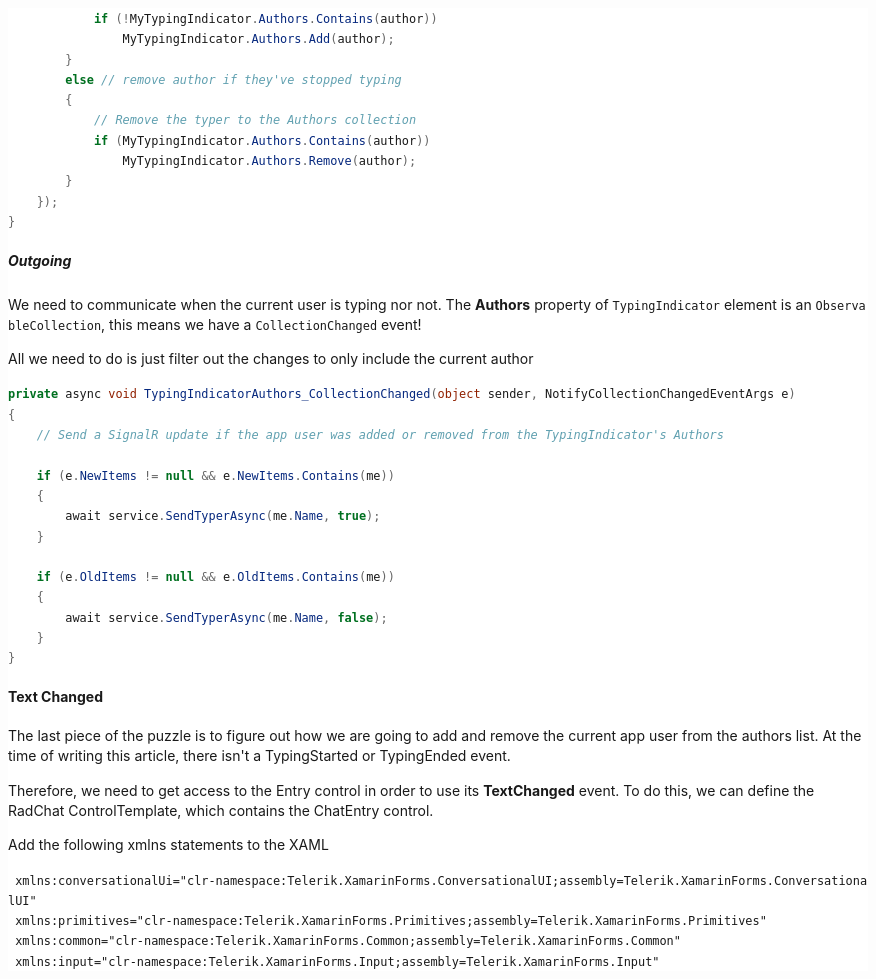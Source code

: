 ```csharp
			if (!MyTypingIndicator.Authors.Contains(author))
				MyTypingIndicator.Authors.Add(author);
		}
		else // remove author if they've stopped typing
		{
		    // Remove the typer to the Authors collection
			if (MyTypingIndicator.Authors.Contains(author))
				MyTypingIndicator.Authors.Remove(author);
		}
	});
}
```

##### Outgoing

We need to communicate when the current user is typing nor not. The **Authors** property of `TypingIndicator` element is an `ObservableCollection`, this means we have a `CollectionChanged` event!

All we need to do is just filter out the changes to only include the current author

```csharp
private async void TypingIndicatorAuthors_CollectionChanged(object sender, NotifyCollectionChangedEventArgs e)
{
    // Send a SignalR update if the app user was added or removed from the TypingIndicator's Authors

    if (e.NewItems != null && e.NewItems.Contains(me))
    {
        await service.SendTyperAsync(me.Name, true);
    }

    if (e.OldItems != null && e.OldItems.Contains(me))
    {
        await service.SendTyperAsync(me.Name, false);
    }
}
```

#### Text Changed

The last piece of the puzzle is to figure out how we are going to add and remove the current app user from the authors list. At the time of writing this article, there isn't a TypingStarted or TypingEnded event. 

Therefore, we need to get access to the Entry control in order to use its **TextChanged** event. To do this, we can define the RadChat ControlTemplate, which contains the ChatEntry control.

Add the following xmlns statements to the XAML

```xml
 xmlns:conversationalUi="clr-namespace:Telerik.XamarinForms.ConversationalUI;assembly=Telerik.XamarinForms.ConversationalUI"
 xmlns:primitives="clr-namespace:Telerik.XamarinForms.Primitives;assembly=Telerik.XamarinForms.Primitives"
 xmlns:common="clr-namespace:Telerik.XamarinForms.Common;assembly=Telerik.XamarinForms.Common"
 xmlns:input="clr-namespace:Telerik.XamarinForms.Input;assembly=Telerik.XamarinForms.Input"
```
